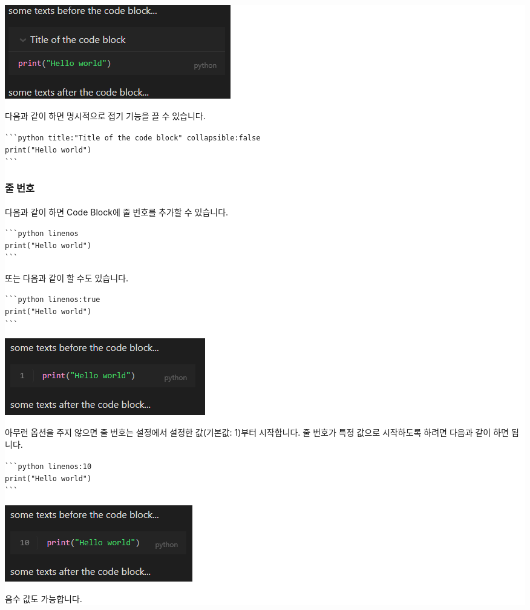![collapsible2](https://github.com/HeekangPark/obsidian-hk-code-block/raw/master/imgs/collapsible2.png)

다음과 같이 하면 명시적으로 접기 기능을 끌 수 있습니다.

    ```python title:"Title of the code block" collapsible:false
    print("Hello world")
    ```

### 줄 번호

다음과 같이 하면 Code Block에 줄 번호를 추가할 수 있습니다.

    ```python linenos
    print("Hello world")
    ```

또는 다음과 같이 할 수도 있습니다.

    ```python linenos:true
    print("Hello world")
    ```

![linenos1](https://github.com/HeekangPark/obsidian-hk-code-block/raw/master/imgs/linenos1.png)

아무런 옵션을 주지 않으면 줄 번호는 설정에서 설정한 값(기본값: 1)부터 시작합니다. 줄 번호가 특정 값으로 시작하도록 하려면 다음과 같이 하면 됩니다.

    ```python linenos:10
    print("Hello world")
    ```

![linenos2](https://github.com/HeekangPark/obsidian-hk-code-block/raw/master/imgs/linenos2.png)

음수 값도 가능합니다.
